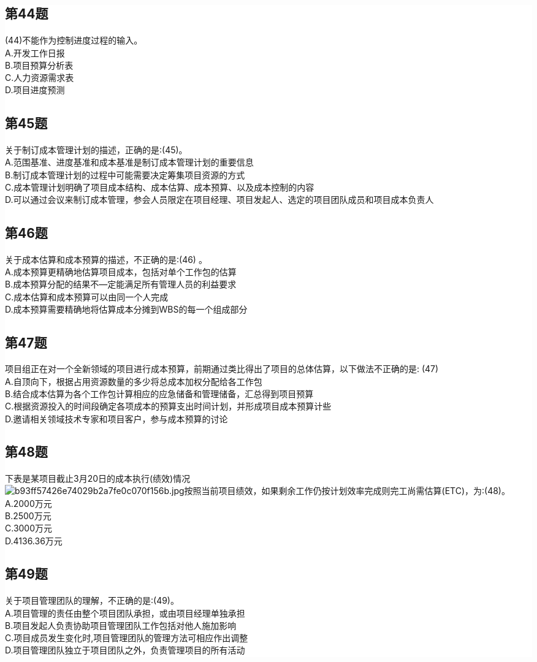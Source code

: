 ## 第44题 ##

(44)不能作为控制进度过程的输入。  
A.开发工作日报  
B.项目预算分析表  
C.人力资源需求表  
D.项目进度预测  


## 第45题 ##

关于制订成本管理计划的描述，正确的是:(45)。  
A.范围基准、进度基准和成本基准是制订成本管理计划的重要信息  
B.制订成本管理计划的过程中可能需要决定筹集项目资源的方式  
C.成本管理计划明确了项目成本结构、成本估算、成本预算、以及成本控制的内容  
D.可以通过会议来制订成本管理，参会人员限定在项目经理、项目发起人、选定的项目团队成员和项目成本负责人  


## 第46题 ##

关于成本估算和成本预算的描述，不正确的是:(46) 。  
A.成本预算更精确地估算项目成本，包括对单个工作包的估算  
B.成本预算分配的结果不—定能满足所有管理人员的利益要求  
C.成本估算和成本预算可以由同一个人完成  
D.成本预算需要精确地将估算成本分摊到WBS的每一个组成部分  


## 第47题 ##

项目组正在对一个全新领域的项目进行成本预算，前期通过类比得出了项目的总体估算，以下做法不正确的是: (47)  
A.自顶向下，根据占用资源数量的多少将总成本加权分配给各工作包  
B.结合成本估算为各个工作包计算相应的应急储备和管理储备，汇总得到项目预算  
C.根据资源投入的时间段确定各项成本的预算支出时间计划，并形成项目成本预算计些  
D.邀请相关领域技术专家和项目客户，参与成本预算的讨论  


## 第48题 ##

下表是某项目截止3月20日的成本执行(绩效)情况  
![b93ff57426e74029b2a7fe0c070f156b.jpg][]按照当前项目绩效，如果剩余工作仍按计划效率完成则完工尚需估算(ETC)，为:(48)。  
A.2000万元  
B.2500万元  
C.3000万元  
D.4136.36万元  


## 第49题 ##

关于项目管理团队的理解，不正确的是:(49)。  
A.项目管理的责任由整个项目团队承担，或由项目经理单独承担  
B.项目发起人负责协助项目管理团队工作包括对他人施加影响  
C.项目成员发生变化时,项目管理团队的管理方法可相应作出调整  
D.项目管理团队独立于项目团队之外，负责管理项目的所有活动  


[b93ff57426e74029b2a7fe0c070f156b.jpg]: https://www.xkxxkx.cn/file/exam/software/系统集成项目管理工程师/综合知识/第48题/b93ff57426e74029b2a7fe0c070f156b.jpg